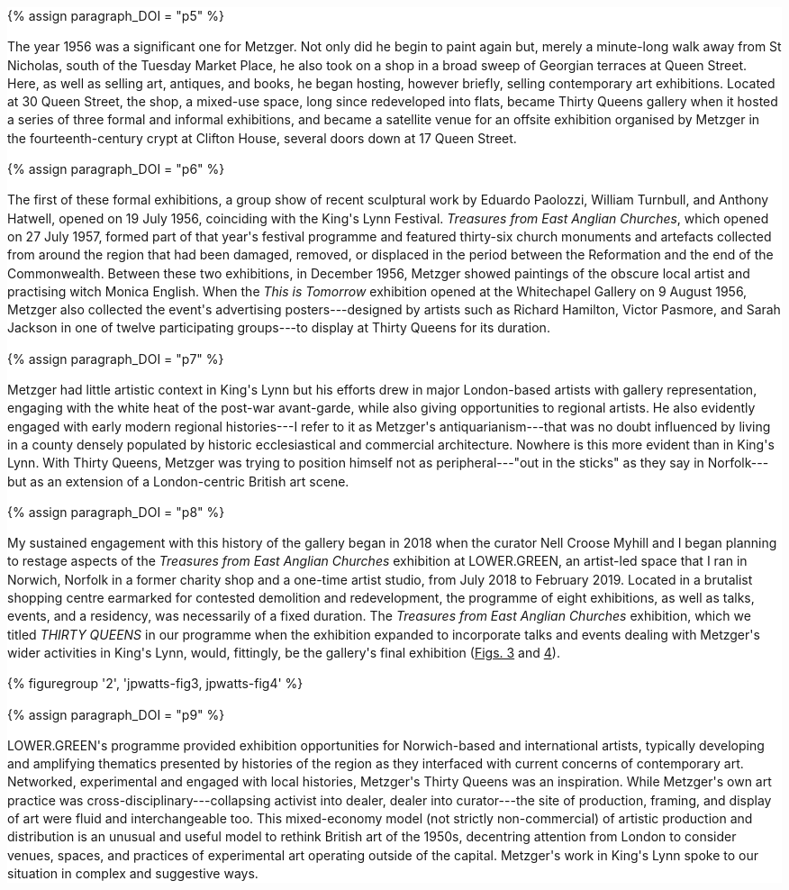{% assign paragraph_DOI = "p5" %}

The year 1956 was a significant one for Metzger. Not only did he begin to paint again but, merely a minute-long walk away from St Nicholas, south of the Tuesday Market Place, he also took on a shop in a broad sweep of Georgian terraces at Queen Street. Here, as well as selling art, antiques, and books, he began hosting, however briefly, selling contemporary art exhibitions. Located at 30 Queen Street, the shop, a mixed-use space, long since redeveloped into flats, became Thirty Queens gallery when it hosted a series of three formal and informal exhibitions, and became a satellite venue for an offsite exhibition organised by Metzger in the fourteenth-century crypt at Clifton House, several doors down at 17 Queen Street.

{% assign paragraph_DOI = "p6" %}

The first of these formal exhibitions, a group show of recent sculptural work by Eduardo Paolozzi, William Turnbull, and Anthony Hatwell, opened on 19 July 1956, coinciding with the King's Lynn Festival. *Treasures from East Anglian Churches*, which opened on 27 July 1957, formed part of that year's festival programme and featured thirty-six church monuments and artefacts collected from around the region that had been damaged, removed, or displaced in the period between the Reformation and the end of the Commonwealth. Between these two exhibitions, in December 1956, Metzger showed paintings of the obscure local artist and practising witch Monica English. When the *This is Tomorrow* exhibition opened at the Whitechapel Gallery on 9 August 1956, Metzger also collected the event's advertising posters---designed by artists such as Richard Hamilton, Victor Pasmore, and Sarah Jackson in one of twelve participating groups---to display at Thirty Queens for its duration.

{% assign paragraph_DOI = "p7" %}

Metzger had little artistic context in King's Lynn but his efforts drew in major London-based artists with gallery representation, engaging with the white heat of the post-war avant-garde, while also giving opportunities to regional artists. He also evidently engaged with early modern regional histories---I refer to it as Metzger's antiquarianism---that was no doubt influenced by living in a county densely populated by historic ecclesiastical and commercial architecture. Nowhere is this more evident than in King's Lynn. With Thirty Queens, Metzger was trying to position himself not as peripheral---"out in the sticks" as they say in Norfolk---but as an extension of a London-centric British art scene.

{% assign paragraph_DOI = "p8" %}

My sustained engagement with this history of the gallery began in 2018 when the curator Nell Croose Myhill and I began planning to restage aspects of the *Treasures from East Anglian Churches* exhibition at LOWER.GREEN, an artist-led space that I ran in Norwich, Norfolk in a former charity shop and a one-time artist studio, from July 2018 to February 2019. Located in a brutalist shopping centre earmarked for contested demolition and redevelopment, the programme of eight exhibitions, as well as talks, events, and a residency, was necessarily of a fixed duration. The *Treasures from East Anglian Churches* exhibition, which we titled *THIRTY QUEENS* in our programme when the exhibition expanded to incorporate talks and events dealing with Metzger's wider activities in King's Lynn, would, fittingly, be the gallery's final exhibition ([Figs. 3](#jpwatts-fig3) and [4](#jpwatts-fig4)).

{% figuregroup '2', 'jpwatts-fig3, jpwatts-fig4' %}

{% assign paragraph_DOI = "p9" %}

LOWER.GREEN's programme provided exhibition opportunities for Norwich-based and international artists, typically developing and amplifying thematics presented by histories of the region as they interfaced with current concerns of contemporary art. Networked, experimental and engaged with local histories, Metzger's Thirty Queens was an inspiration. While Metzger's own art practice was cross-disciplinary---collapsing activist into dealer, dealer into curator---the site of production, framing, and display of art were fluid and interchangeable too. This mixed-economy model (not strictly non-commercial) of artistic production and distribution is an unusual and useful model to rethink British art of the 1950s, decentring attention from London to consider venues, spaces, and practices of experimental art operating outside of the capital. Metzger's work in King's Lynn spoke to our situation in complex and suggestive ways.
